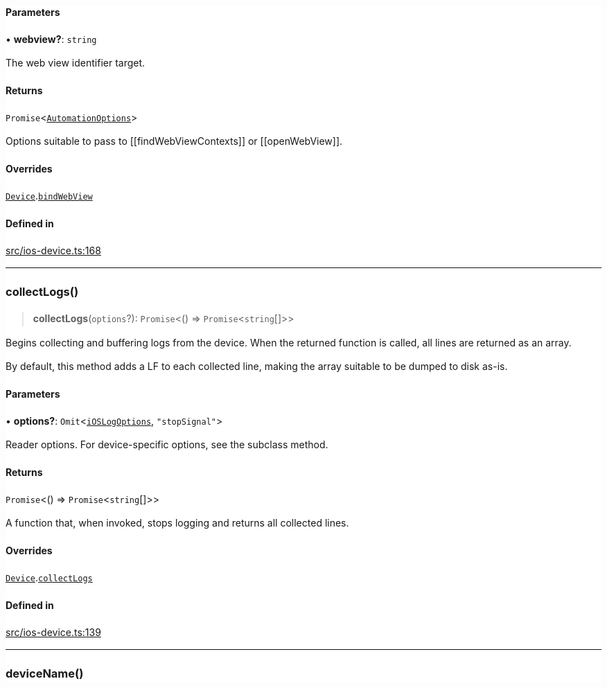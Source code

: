 #### Parameters

• **webview?**: `string`

The web view identifier target.

#### Returns

`Promise`\<[`AutomationOptions`](../interfaces/AutomationOptions.md)\>

Options suitable to pass to [[findWebViewContexts]] or [[openWebView]].

#### Overrides

[`Device`](Device.md).[`bindWebView`](Device.md#bindwebview)

#### Defined in

[src/ios-device.ts:168](https://github.com/Onslip/automation/blob/47b008bfb3ccb6dbb1859ced61d380ee630ff6ad/src/ios-device.ts#L168)

***

### collectLogs()

> **collectLogs**(`options`?): `Promise`\<() => `Promise`\<`string`[]\>\>

Begins collecting and buffering logs from the device. When the returned function is called, all lines are
returned as an array.

By default, this method adds a LF to each collected line, making the array suitable to be dumped to disk as-is.

#### Parameters

• **options?**: `Omit`\<[`iOSLogOptions`](../interfaces/iOSLogOptions.md), `"stopSignal"`\>

Reader options. For device-specific options, see the subclass method.

#### Returns

`Promise`\<() => `Promise`\<`string`[]\>\>

A function that, when invoked, stops logging and returns all collected lines.

#### Overrides

[`Device`](Device.md).[`collectLogs`](Device.md#collectlogs)

#### Defined in

[src/ios-device.ts:139](https://github.com/Onslip/automation/blob/47b008bfb3ccb6dbb1859ced61d380ee630ff6ad/src/ios-device.ts#L139)

***

### deviceName()
